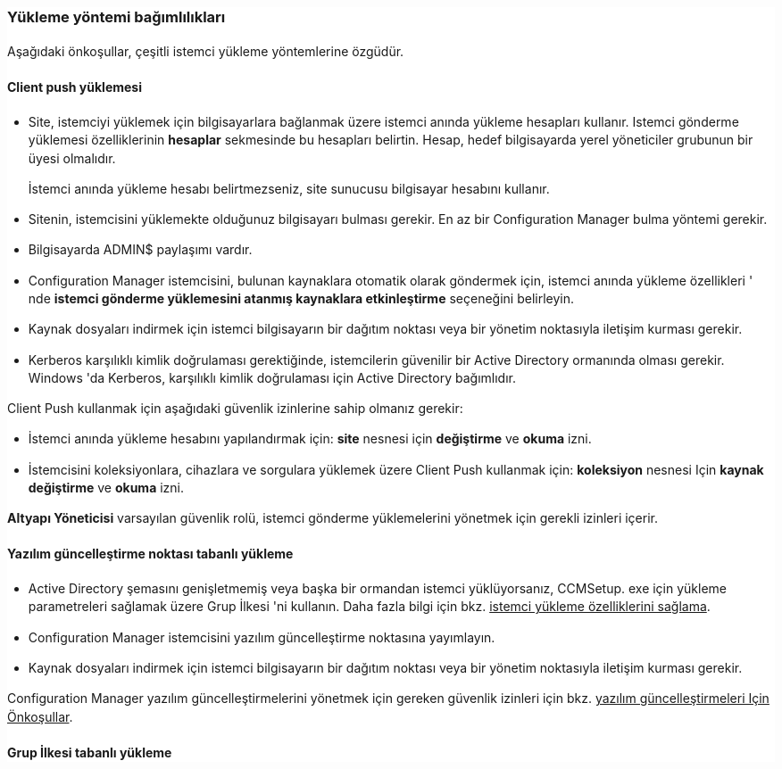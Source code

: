 ### <a name="installation-method-dependencies"></a>Yükleme yöntemi bağımlılıkları  

Aşağıdaki önkoşullar, çeşitli istemci yükleme yöntemlerine özgüdür.  

#### <a name="client-push-installation"></a>Client push yüklemesi  

- Site, istemciyi yüklemek için bilgisayarlara bağlanmak üzere istemci anında yükleme hesapları kullanır. Istemci gönderme yüklemesi özelliklerinin **hesaplar** sekmesinde bu hesapları belirtin. Hesap, hedef bilgisayarda yerel yöneticiler grubunun bir üyesi olmalıdır.  

    İstemci anında yükleme hesabı belirtmezseniz, site sunucusu bilgisayar hesabını kullanır.  

- Sitenin, istemcisini yüklemekte olduğunuz bilgisayarı bulması gerekir. En az bir Configuration Manager bulma yöntemi gerekir.  

- Bilgisayarda ADMIN$ paylaşımı vardır.  

- Configuration Manager istemcisini, bulunan kaynaklara otomatik olarak göndermek için, istemci anında yükleme özellikleri ' nde **istemci gönderme yüklemesini atanmış kaynaklara etkinleştirme** seçeneğini belirleyin.  

- Kaynak dosyaları indirmek için istemci bilgisayarın bir dağıtım noktası veya bir yönetim noktasıyla iletişim kurması gerekir.  

- Kerberos karşılıklı kimlik doğrulaması gerektiğinde, istemcilerin güvenilir bir Active Directory ormanında olması gerekir. Windows 'da Kerberos, karşılıklı kimlik doğrulaması için Active Directory bağımlıdır.  

Client Push kullanmak için aşağıdaki güvenlik izinlerine sahip olmanız gerekir:  

- İstemci anında yükleme hesabını yapılandırmak için: **site** nesnesi için **değiştirme** ve **okuma** izni.  

- İstemcisini koleksiyonlara, cihazlara ve sorgulara yüklemek üzere Client Push kullanmak için: **koleksiyon** nesnesi Için **kaynak değiştirme** ve **okuma** izni.  

**Altyapı Yöneticisi** varsayılan güvenlik rolü, istemci gönderme yüklemelerini yönetmek için gerekli izinleri içerir.  

#### <a name="software-update-point-based-installation"></a>Yazılım güncelleştirme noktası tabanlı yükleme  

- Active Directory şemasını genişletmemiş veya başka bir ormandan istemci yüklüyorsanız, CCMSetup. exe için yükleme parametreleri sağlamak üzere Grup İlkesi 'ni kullanın. Daha fazla bilgi için bkz. [istemci yükleme özelliklerini sağlama](deploy-clients-to-windows-computers.md#BKMK_Provision).  

- Configuration Manager istemcisini yazılım güncelleştirme noktasına yayımlayın.  

- Kaynak dosyaları indirmek için istemci bilgisayarın bir dağıtım noktası veya bir yönetim noktasıyla iletişim kurması gerekir.  

Configuration Manager yazılım güncelleştirmelerini yönetmek için gereken güvenlik izinleri için bkz. [yazılım güncelleştirmeleri Için Önkoşullar](../../../sum/plan-design/prerequisites-for-software-updates.md).  

#### <a name="group-policy-based-installation"></a>Grup İlkesi tabanlı yükleme  
